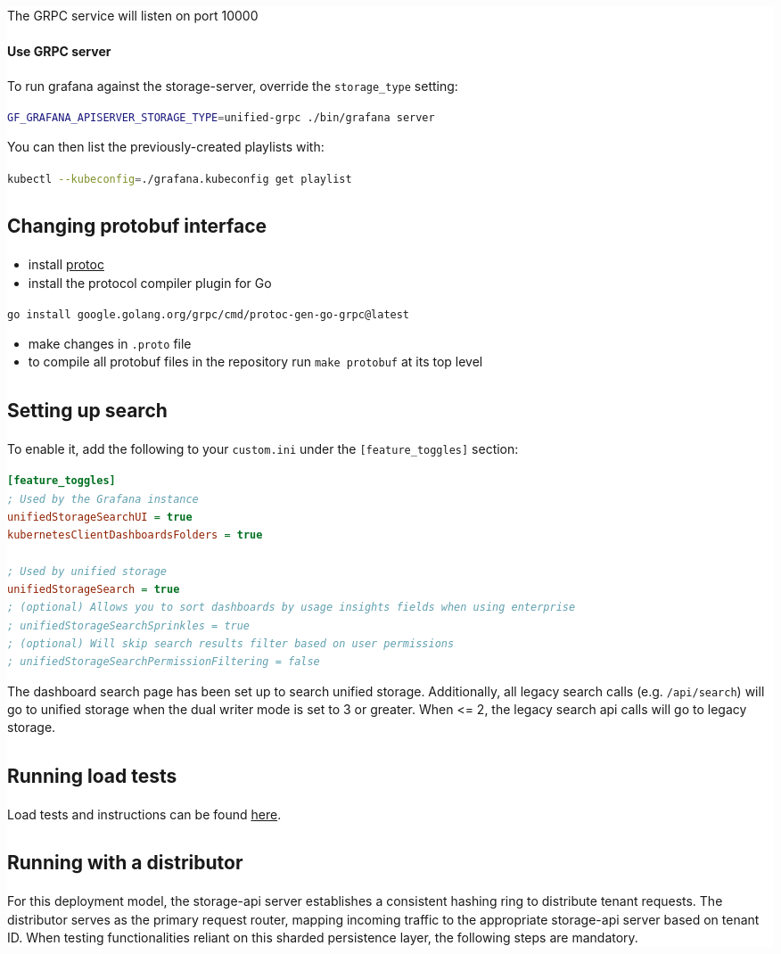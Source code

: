 The GRPC service will listen on port 10000

#### Use GRPC server

To run grafana against the storage-server, override the `storage_type` setting:
```sh
GF_GRAFANA_APISERVER_STORAGE_TYPE=unified-grpc ./bin/grafana server
```

You can then list the previously-created playlists with:
```sh
kubectl --kubeconfig=./grafana.kubeconfig get playlist
```

## Changing protobuf interface

- install [protoc](https://grpc.io/docs/protoc-installation/)
- install the protocol compiler plugin for Go
```sh
go install google.golang.org/grpc/cmd/protoc-gen-go-grpc@latest
```
- make changes in `.proto` file
- to compile all protobuf files in the repository run `make protobuf` at its top level

## Setting up search
To enable it, add the following to your `custom.ini` under the `[feature_toggles]` section:
```ini
[feature_toggles]
; Used by the Grafana instance
unifiedStorageSearchUI = true
kubernetesClientDashboardsFolders = true

; Used by unified storage
unifiedStorageSearch = true
; (optional) Allows you to sort dashboards by usage insights fields when using enterprise
; unifiedStorageSearchSprinkles = true
; (optional) Will skip search results filter based on user permissions
; unifiedStorageSearchPermissionFiltering = false
```

The dashboard search page has been set up to search unified storage. Additionally, all legacy search calls (e.g. `/api/search`) will go to
unified storage when the dual writer mode is set to 3 or greater. When <= 2, the legacy search api calls will go to legacy storage.

## Running load tests
Load tests and instructions can be found [here](https://github.com/grafana/grafana-api-tests/tree/main/simulation/src/unified_storage).

## Running with a distributor

For this deployment model, the storage-api server establishes a consistent hashing ring to distribute tenant requests. The distributor serves as the primary request router, mapping incoming traffic to the appropriate storage-api server based on tenant ID. When testing functionalities reliant on this sharded persistence layer, the following steps are mandatory.
